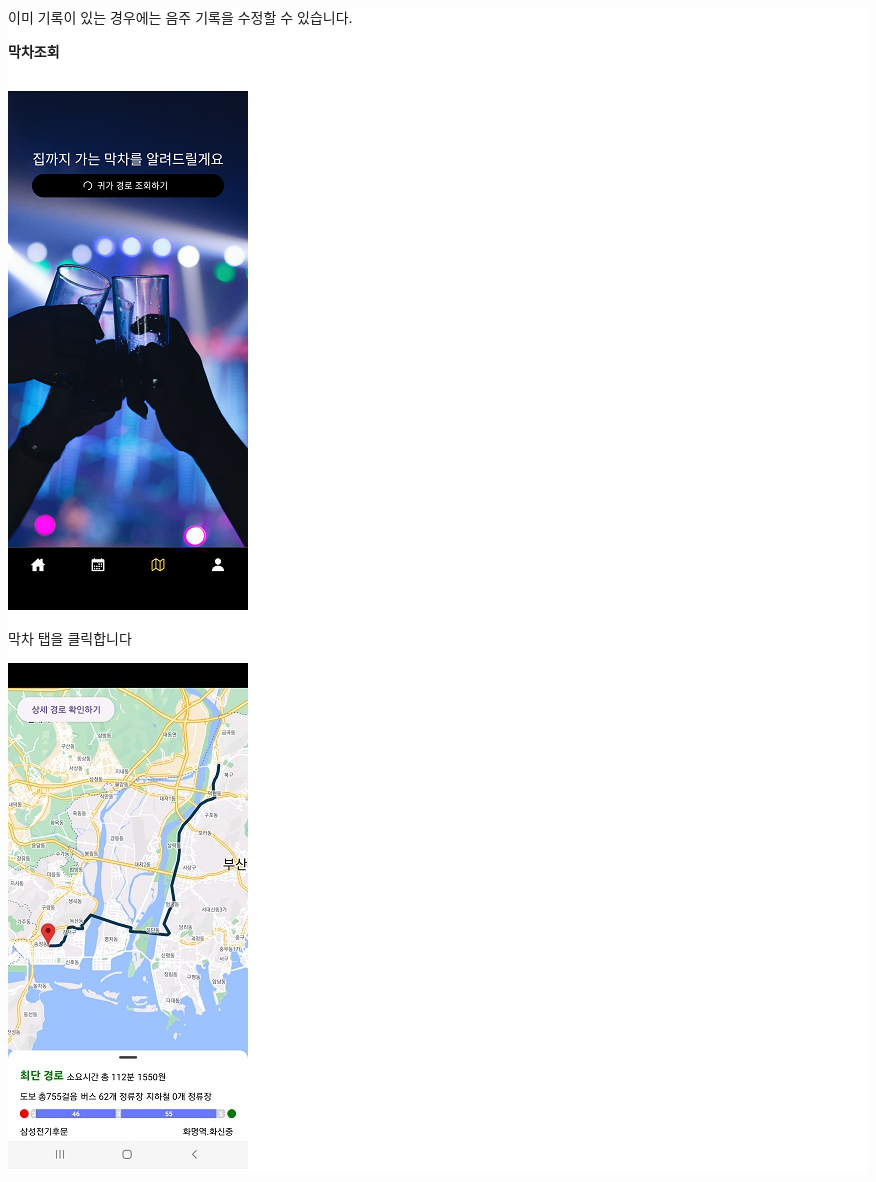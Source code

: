 이미 기록이 있는 경우에는 음주 기록을 수정할 수 있습니다.

**막차조회**

![막차 조회 스크린샷](assets/Screenshot_20231116-200720.png)

막차 탭을 클릭합니다

![막차 경로 스크린샷](assets/Screenshot_20231117_102836.jpg)
